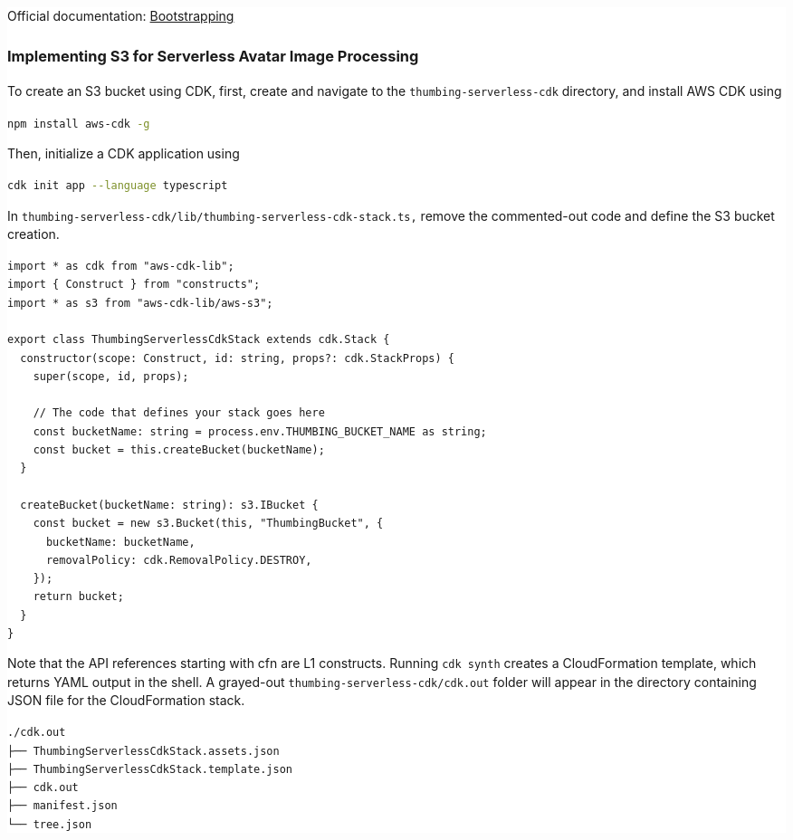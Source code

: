Official documentation: [Bootstrapping](https://docs.aws.amazon.com/cdk/v2/guide/bootstrapping.html)

### Implementing S3 for Serverless Avatar Image Processing

To create an S3 bucket using CDK, first, create and navigate to the `thumbing-serverless-cdk` directory, and install AWS CDK using

```bash
npm install aws-cdk -g
```

Then, initialize a CDK application using

```bash
cdk init app --language typescript
```

In `thumbing-serverless-cdk/lib/thumbing-serverless-cdk-stack.ts,` remove the commented-out code and define the S3 bucket creation.

```tsx
import * as cdk from "aws-cdk-lib";
import { Construct } from "constructs";
import * as s3 from "aws-cdk-lib/aws-s3";

export class ThumbingServerlessCdkStack extends cdk.Stack {
  constructor(scope: Construct, id: string, props?: cdk.StackProps) {
    super(scope, id, props);

    // The code that defines your stack goes here
    const bucketName: string = process.env.THUMBING_BUCKET_NAME as string;
    const bucket = this.createBucket(bucketName);
  }

  createBucket(bucketName: string): s3.IBucket {
    const bucket = new s3.Bucket(this, "ThumbingBucket", {
      bucketName: bucketName,
      removalPolicy: cdk.RemovalPolicy.DESTROY,
    });
    return bucket;
  }
}
```

Note that the API references starting with cfn are L1 constructs. Running `cdk synth` creates a CloudFormation template, which returns YAML output in the shell. A grayed-out `thumbing-serverless-cdk/cdk.out` folder will appear in the directory containing JSON file for the CloudFormation stack.

```bash
./cdk.out
├── ThumbingServerlessCdkStack.assets.json
├── ThumbingServerlessCdkStack.template.json
├── cdk.out
├── manifest.json
└── tree.json
```

